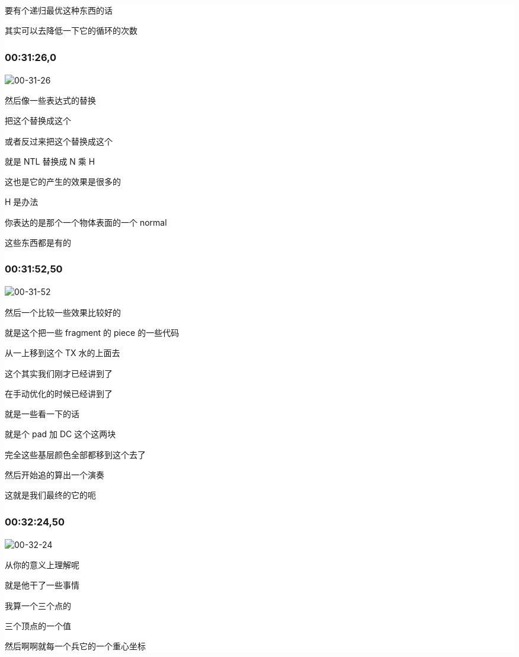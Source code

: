 要有个递归最优这种东西的话

其实可以去降低一下它的循环的次数

### 00:31:26,0

![00-31-26](tmp/00-31-26.jpg)

然后像一些表达式的替换

把这个替换成这个

或者反过来把这个替换成这个

就是 NTL 替换成 N 乘 H

这也是它的产生的效果是很多的

H 是办法

你表达的是那个一个物体表面的一个 normal

这些东西都是有的

### 00:31:52,50

![00-31-52](tmp/00-31-52.jpg)

然后一个比较一些效果比较好的

就是这个把一些 fragment 的 piece 的一些代码

从一上移到这个 TX 水的上面去

这个其实我们刚才已经讲到了

在手动优化的时候已经讲到了

就是一些看一下的话

就是个 pad 加 DC 这个这两块

完全这些基层颜色全部都移到这个去了

然后开始追的算出一个演奏

这就是我们最终的它的呃

### 00:32:24,50

![00-32-24](tmp/00-32-24.jpg)

从你的意义上理解呢

就是他干了一些事情

我算一个三个点的

三个顶点的一个值

然后啊啊就每一个兵它的一个重心坐标
